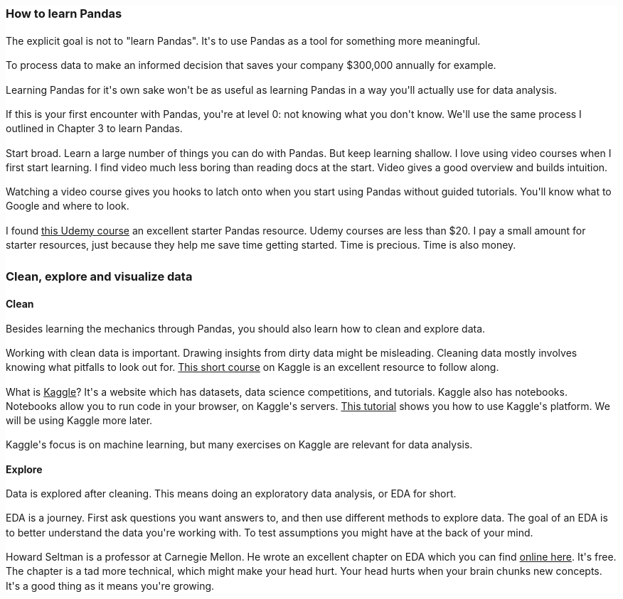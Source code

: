 

### How to learn Pandas

The explicit goal is not to "learn Pandas". It's to use Pandas as a tool for something more meaningful. 

To process data to make an informed decision that saves your company $300,000 annually for example. 

Learning Pandas for it's own sake won't be as useful as learning Pandas in a way you'll actually use for data analysis.



If this is your first encounter with Pandas, you're at level 0: not knowing what you don't know. We'll use the same process I outlined in Chapter 3 to learn Pandas. 

Start broad. Learn a large number of things you can do with Pandas. But keep learning shallow. I love using video courses when I first start learning. I find video much less boring than reading docs at the start. Video gives a good overview and builds intuition. 

Watching a video course gives you hooks to latch onto when you start using Pandas without guided tutorials. You'll know what to Google and where to look. 



I found [this Udemy course](https://www.udemy.com/course/data-analysis-with-pandas/) an excellent starter Pandas resource. Udemy courses are less than $20. I pay a small amount for starter resources, just because they help me save time getting started. Time is precious. Time is also money.



### Clean, explore and visualize data

__Clean__

Besides learning the mechanics through Pandas, you should also learn how to clean and explore data. 

Working with clean data is important. Drawing insights from dirty data might be misleading. Cleaning data mostly involves knowing what pitfalls to look out for. [This short course](https://www.kaggle.com/learn/data-cleaning) on Kaggle is an excellent resource to follow along. 

What is [Kaggle](https://www.kaggle.com/)? It's a website which has datasets, data science competitions, and tutorials. Kaggle also has notebooks. Notebooks allow you to run code in your browser, on Kaggle's servers. [This tutorial](https://www.kaggle.com/c/titanic) shows you how to use Kaggle's platform. We will be using Kaggle more later.

Kaggle's focus is on machine learning, but many exercises on Kaggle are relevant for data analysis.



__Explore__

Data is explored after cleaning. This means doing an exploratory data analysis, or EDA for short. 

EDA is a journey. First ask questions you want answers to, and then use different methods to explore data. The goal of an EDA is to better understand the data you're working with. To test assumptions you might have at the back of your mind.  

Howard Seltman is a professor at Carnegie Mellon. He wrote an excellent chapter on EDA which you can find [online here](https://www.stat.cmu.edu/~hseltman/309/Book/chapter4.pdf). It's free. The chapter is a tad more technical, which might make your head hurt. Your head hurts when your brain chunks new concepts. It's a good thing as it means you're growing.
